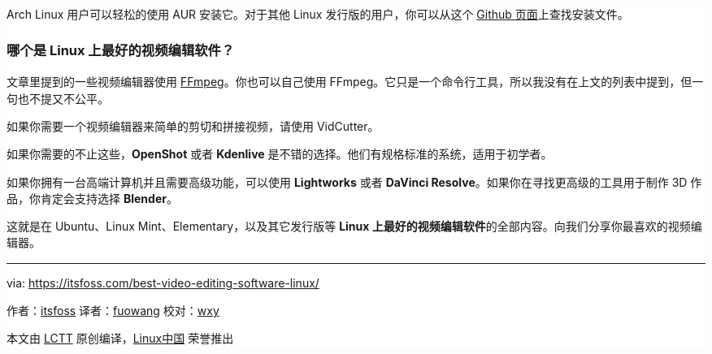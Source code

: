 Arch Linux 用户可以轻松的使用 AUR 安装它。对于其他 Linux 发行版的用户，你可以从这个 [Github 页面](https://github.com/ozmartian/vidcutter/releases)上查找安装文件。


### 哪个是 Linux 上最好的视频编辑软件？


文章里提到的一些视频编辑器使用 [FFmpeg](https://www.ffmpeg.org/)。你也可以自己使用 FFmpeg。它只是一个命令行工具，所以我没有在上文的列表中提到，但一句也不提又不公平。


如果你需要一个视频编辑器来简单的剪切和拼接视频，请使用 VidCutter。


如果你需要的不止这些，**OpenShot** 或者 **Kdenlive** 是不错的选择。他们有规格标准的系统，适用于初学者。


如果你拥有一台高端计算机并且需要高级功能，可以使用 **Lightworks** 或者 **DaVinci Resolve**。如果你在寻找更高级的工具用于制作 3D 作品，你肯定会支持选择 **Blender**。


这就是在 Ubuntu、Linux Mint、Elementary，以及其它发行版等 **Linux 上最好的视频编辑软件**的全部内容。向我们分享你最喜欢的视频编辑器。




---


via: <https://itsfoss.com/best-video-editing-software-linux/>


作者：[itsfoss](https://itsfoss.com/author/itsfoss/) 译者：[fuowang](https://github.com/fuowang) 校对：[wxy](https://github.com/wxy)


本文由 [LCTT](https://github.com/LCTT/TranslateProject) 原创编译，[Linux中国](https://linux.cn/) 荣誉推出